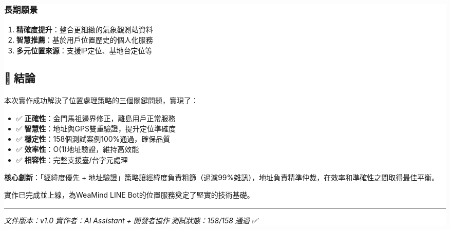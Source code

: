 ### 長期願景
1. **精確度提升**：整合更細緻的氣象觀測站資料
2. **智慧推薦**：基於用戶位置歷史的個人化服務
3. **多元位置來源**：支援IP定位、基地台定位等

## 📝 結論

本次實作成功解決了位置處理策略的三個關鍵問題，實現了：

- ✅ **正確性**：金門馬祖邊界修正，離島用戶正常服務
- ✅ **智慧性**：地址與GPS雙重驗證，提升定位準確度
- ✅ **穩定性**：158個測試案例100%通過，確保品質
- ✅ **效率性**：O(1)地址驗證，維持高效能
- ✅ **相容性**：完整支援臺/台字元處理

**核心創新**：「經緯度優先 + 地址驗證」策略讓經緯度負責粗篩（過濾99%雜訊），地址負責精準仲裁，在效率和準確性之間取得最佳平衡。

實作已完成並上線，為WeaMind LINE Bot的位置服務奠定了堅實的技術基礎。

---

*文件版本：v1.0*
*實作者：AI Assistant + 開發者協作*
*測試狀態：158/158 通過 ✅*
